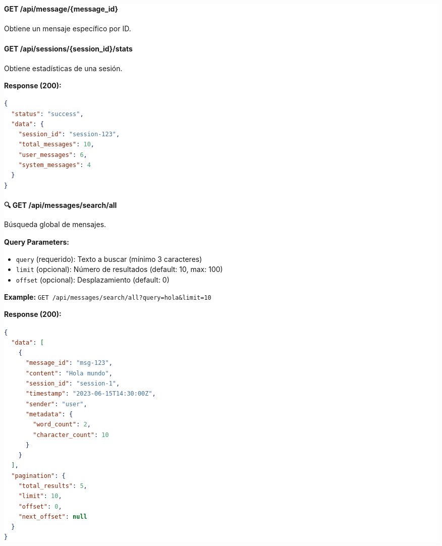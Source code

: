 #### GET /api/message/{message_id}
Obtiene un mensaje específico por ID.

#### GET /api/sessions/{session_id}/stats
Obtiene estadísticas de una sesión.

**Response (200):**
```json
{
  "status": "success",
  "data": {
    "session_id": "session-123",
    "total_messages": 10,
    "user_messages": 6,
    "system_messages": 4
  }
}
```

#### 🔍 GET /api/messages/search/all
Búsqueda global de mensajes.

**Query Parameters:**
- `query` (requerido): Texto a buscar (mínimo 3 caracteres)
- `limit` (opcional): Número de resultados (default: 10, max: 100)
- `offset` (opcional): Desplazamiento (default: 0)

**Example:** `GET /api/messages/search/all?query=hola&limit=10`

**Response (200):**
```json
{
  "data": [
    {
      "message_id": "msg-123",
      "content": "Hola mundo",
      "session_id": "session-1",
      "timestamp": "2023-06-15T14:30:00Z",
      "sender": "user",
      "metadata": {
        "word_count": 2,
        "character_count": 10
      }
    }
  ],
  "pagination": {
    "total_results": 5,
    "limit": 10,
    "offset": 0,
    "next_offset": null
  }
}
```
